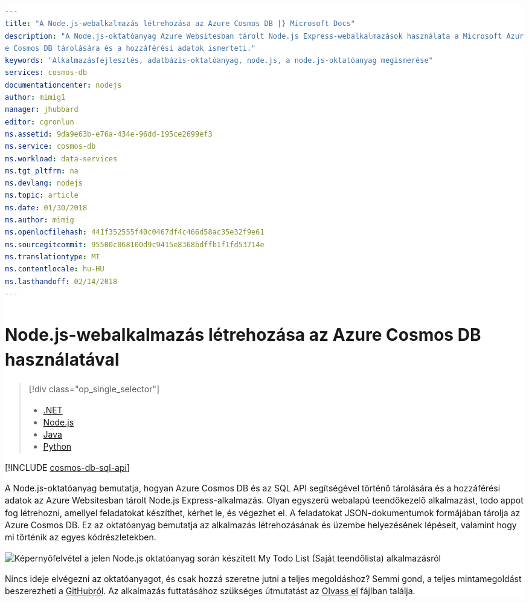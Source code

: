 ```yaml
---
title: "A Node.js-webalkalmazás létrehozása az Azure Cosmos DB |} Microsoft Docs"
description: "A Node.js-oktatóanyag Azure Websitesban tárolt Node.js Express-webalkalmazások használata a Microsoft Azure Cosmos DB tárolására és a hozzáférési adatok ismerteti."
keywords: "Alkalmazásfejlesztés, adatbázis-oktatóanyag, node.js, a node.js-oktatóanyag megismerése"
services: cosmos-db
documentationcenter: nodejs
author: mimig1
manager: jhubbard
editor: cgronlun
ms.assetid: 9da9e63b-e76a-434e-96dd-195ce2699ef3
ms.service: cosmos-db
ms.workload: data-services
ms.tgt_pltfrm: na
ms.devlang: nodejs
ms.topic: article
ms.date: 01/30/2018
ms.author: mimig
ms.openlocfilehash: 441f352555f40c0467df4c466d58ac35e32f9e61
ms.sourcegitcommit: 95500c068100d9c9415e8368bdffb1f1fd53714e
ms.translationtype: MT
ms.contentlocale: hu-HU
ms.lasthandoff: 02/14/2018
---
```

# <a name="_Toc395783175"></a>Node.js-webalkalmazás létrehozása az Azure Cosmos DB használatával
> [!div class="op_single_selector"]
> * [.NET](sql-api-dotnet-application.md)
> * [Node.js](sql-api-nodejs-application.md)
> * [Java](sql-api-java-application.md)
> * [Python](sql-api-python-application.md)
> 
> 

[!INCLUDE [cosmos-db-sql-api](../../includes/cosmos-db-sql-api.md)]

A Node.js-oktatóanyag bemutatja, hogyan Azure Cosmos DB és az SQL API segítségével történő tárolására és a hozzáférési adatok az Azure Websitesban tárolt Node.js Express-alkalmazás. Olyan egyszerű webalapú teendőkezelő alkalmazást, todo appot fog létrehozni, amellyel feladatokat készíthet, kérhet le, és végezhet el. A feladatokat JSON-dokumentumok formájában tárolja az Azure Cosmos DB. Ez az oktatóanyag bemutatja az alkalmazás létrehozásának és üzembe helyezésének lépéseit, valamint hogy mi történik az egyes kódrészletekben.

![Képernyőfelvétel a jelen Node.js oktatóanyag során készített My Todo List (Saját teendőlista) alkalmazásról](./media/sql-api-nodejs-application/cosmos-db-node-js-mytodo.png)

Nincs ideje elvégezni az oktatóanyagot, és csak hozzá szeretne jutni a teljes megoldáshoz? Semmi gond, a teljes mintamegoldást beszerezheti a [GitHubról][GitHub]. Az alkalmazás futtatásához szükséges útmutatást az [Olvass el](https://github.com/Azure-Samples/documentdb-node-todo-app/blob/master/README.md) fájlban találja.


[Node.js]: http://nodejs.org/
[Git]: http://git-scm.com/
[GitHub]: https://github.com/Azure-Samples/documentdb-node-todo-app
